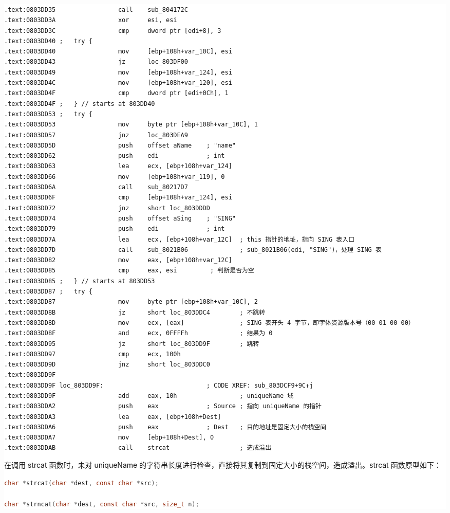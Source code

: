 ```text
.text:0803DD35                 call    sub_804172C
.text:0803DD3A                 xor     esi, esi
.text:0803DD3C                 cmp     dword ptr [edi+8], 3
.text:0803DD40 ;   try {
.text:0803DD40                 mov     [ebp+108h+var_10C], esi
.text:0803DD43                 jz      loc_803DF00
.text:0803DD49                 mov     [ebp+108h+var_124], esi
.text:0803DD4C                 mov     [ebp+108h+var_120], esi
.text:0803DD4F                 cmp     dword ptr [edi+0Ch], 1
.text:0803DD4F ;   } // starts at 803DD40
.text:0803DD53 ;   try {
.text:0803DD53                 mov     byte ptr [ebp+108h+var_10C], 1
.text:0803DD57                 jnz     loc_803DEA9
.text:0803DD5D                 push    offset aName    ; "name"
.text:0803DD62                 push    edi             ; int
.text:0803DD63                 lea     ecx, [ebp+108h+var_124]
.text:0803DD66                 mov     [ebp+108h+var_119], 0
.text:0803DD6A                 call    sub_80217D7
.text:0803DD6F                 cmp     [ebp+108h+var_124], esi
.text:0803DD72                 jnz     short loc_803DDDD
.text:0803DD74                 push    offset aSing    ; "SING"
.text:0803DD79                 push    edi             ; int
.text:0803DD7A                 lea     ecx, [ebp+108h+var_12C]  ; this 指针的地址，指向 SING 表入口
.text:0803DD7D                 call    sub_8021B06              ; sub_8021B06(edi, "SING")，处理 SING 表
.text:0803DD82                 mov     eax, [ebp+108h+var_12C]
.text:0803DD85                 cmp     eax, esi         ; 判断是否为空
.text:0803DD85 ;   } // starts at 803DD53
.text:0803DD87 ;   try {
.text:0803DD87                 mov     byte ptr [ebp+108h+var_10C], 2
.text:0803DD8B                 jz      short loc_803DDC4        ; 不跳转
.text:0803DD8D                 mov     ecx, [eax]               ; SING 表开头 4 字节，即字体资源版本号（00 01 00 00）
.text:0803DD8F                 and     ecx, 0FFFFh              ; 结果为 0
.text:0803DD95                 jz      short loc_803DD9F        ; 跳转
.text:0803DD97                 cmp     ecx, 100h
.text:0803DD9D                 jnz     short loc_803DDC0
.text:0803DD9F
.text:0803DD9F loc_803DD9F:                            ; CODE XREF: sub_803DCF9+9C↑j
.text:0803DD9F                 add     eax, 10h                 ; uniqueName 域
.text:0803DDA2                 push    eax             ; Source ; 指向 uniqueName 的指针
.text:0803DDA3                 lea     eax, [ebp+108h+Dest]
.text:0803DDA6                 push    eax             ; Dest   ; 目的地址是固定大小的栈空间
.text:0803DDA7                 mov     [ebp+108h+Dest], 0
.text:0803DDAB                 call    strcat                   ; 造成溢出
```

在调用 strcat 函数时，未对 uniqueName 的字符串长度进行检查，直接将其复制到固定大小的栈空间，造成溢出。strcat 函数原型如下：

```c
char *strcat(char *dest, const char *src);

char *strncat(char *dest, const char *src, size_t n);
```
